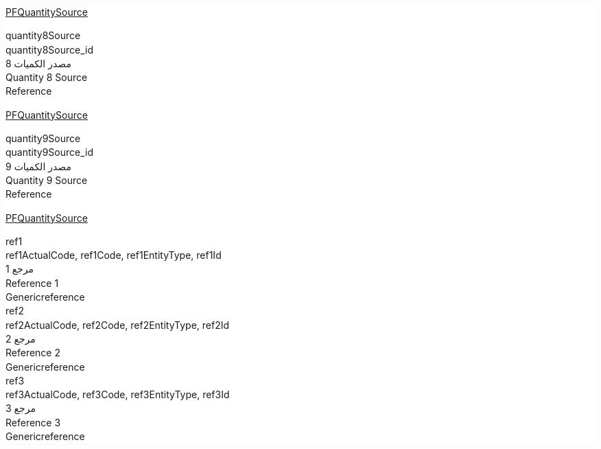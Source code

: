  [PFQuantitySource](/modules/supplychain-inventory/PFQuantitySource.md) 
</div>
</div>

<div class="row searchable" id="quantity8Source">
<div class="cell" data-label="Property">quantity8Source</div>
<div class="cell" data-label="Column">quantity8Source_id</div>
<div class="cell" data-label="Arabic">مصدر الكميات 8</div>
<div class="cell" data-label="English">Quantity 8 Source</div>
<div class="cell" data-label="Type">Reference</div>
<div class="cell" data-label="Foreign Table">

 [PFQuantitySource](/modules/supplychain-inventory/PFQuantitySource.md) 
</div>
</div>

<div class="row searchable" id="quantity9Source">
<div class="cell" data-label="Property">quantity9Source</div>
<div class="cell" data-label="Column">quantity9Source_id</div>
<div class="cell" data-label="Arabic">مصدر الكميات 9</div>
<div class="cell" data-label="English">Quantity 9 Source</div>
<div class="cell" data-label="Type">Reference</div>
<div class="cell" data-label="Foreign Table">

 [PFQuantitySource](/modules/supplychain-inventory/PFQuantitySource.md) 
</div>
</div>

<div class="row searchable" id="ref1">
<div class="cell" data-label="Property">ref1</div>
<div class="cell gen-ref-column" data-label="Column">ref1ActualCode,  ref1Code,  ref1EntityType,  ref1Id</div>
<div class="cell" data-label="Arabic">مرجع 1</div>
<div class="cell" data-label="English">Reference 1</div>
<div class="cell" data-label="Type">Genericreference</div>

</div>

<div class="row searchable" id="ref2">
<div class="cell" data-label="Property">ref2</div>
<div class="cell gen-ref-column" data-label="Column">ref2ActualCode,  ref2Code,  ref2EntityType,  ref2Id</div>
<div class="cell" data-label="Arabic">مرجع 2</div>
<div class="cell" data-label="English">Reference 2</div>
<div class="cell" data-label="Type">Genericreference</div>

</div>

<div class="row searchable" id="ref3">
<div class="cell" data-label="Property">ref3</div>
<div class="cell gen-ref-column" data-label="Column">ref3ActualCode,  ref3Code,  ref3EntityType,  ref3Id</div>
<div class="cell" data-label="Arabic">مرجع 3</div>
<div class="cell" data-label="English">Reference 3</div>
<div class="cell" data-label="Type">Genericreference</div>
